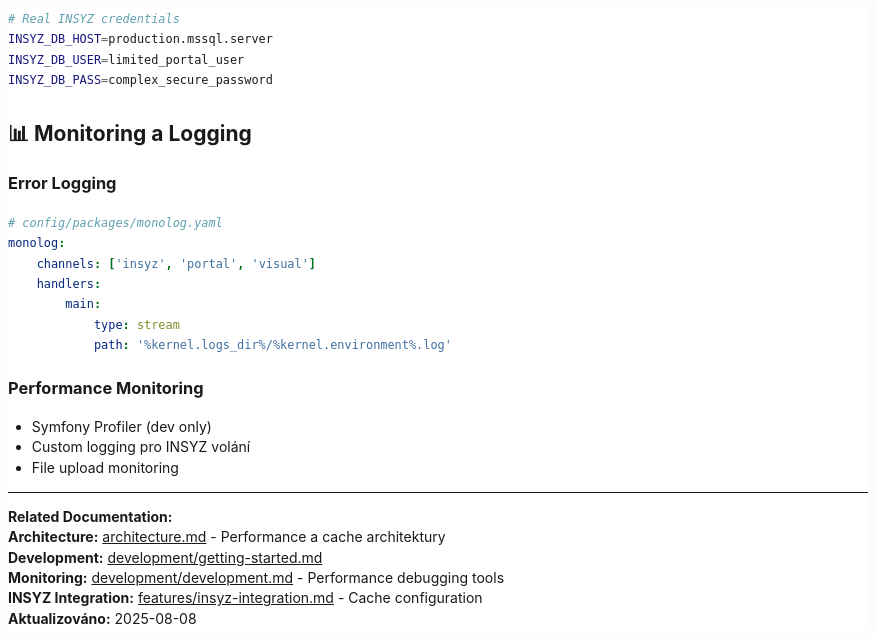 ```bash
# Real INSYZ credentials
INSYZ_DB_HOST=production.mssql.server
INSYZ_DB_USER=limited_portal_user
INSYZ_DB_PASS=complex_secure_password
```

## 📊 Monitoring a Logging

### Error Logging
```yaml
# config/packages/monolog.yaml
monolog:
    channels: ['insyz', 'portal', 'visual']
    handlers:
        main:
            type: stream
            path: '%kernel.logs_dir%/%kernel.environment%.log'
```

### Performance Monitoring
- Symfony Profiler (dev only)
- Custom logging pro INSYZ volání
- File upload monitoring

---

**Related Documentation:**  
**Architecture:** [architecture.md](architecture.md) - Performance a cache architektury  
**Development:** [development/getting-started.md](development/getting-started.md)  
**Monitoring:** [development/development.md](development/development.md) - Performance debugging tools  
**INSYZ Integration:** [features/insyz-integration.md](features/insyz-integration.md) - Cache configuration  
**Aktualizováno:** 2025-08-08